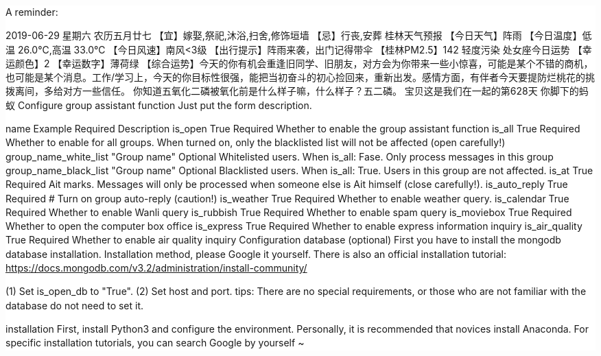 A reminder:

2019-06-29 星期六 农历五月廿七 
【宜】嫁娶,祭祀,沐浴,扫舍,修饰垣墙 
【忌】行丧,安葬 
桂林天气预报 
【今日天气】阵雨
【今日温度】低温 26.0℃,高温 33.0℃ 
【今日风速】南风<3级
【出行提示】阵雨来袭，出门记得带伞 
【桂林PM2.5】142 轻度污染
处女座今日运势 
【幸运颜色】2
【幸运数字】薄荷绿
【综合运势】今天的你有机会重逢旧同学、旧朋友，对方会为你带来一些小惊喜，可能是某个不错的商机，也可能是某个消息。工作/学习上，今天的你目标性很强，能把当初奋斗的初心捡回来，重新出发。感情方面，有伴者今天要提防烂桃花的挑拨离间，多给对方一些信任。
你知道五氧化二磷被氧化前是什么样子嘛，什么样子？五二磷。 
宝贝这是我们在一起的第628天 
你脚下的蚂蚁
Configure group assistant function
Just put the form description.

name	Example	Required	Description
is_open	True	Required	Whether to enable the group assistant function
is_all	True	Required	Whether to enable for all groups. When turned on, only the blacklisted list will not be affected (open carefully!)
group_name_white_list	"Group name"	Optional	Whitelisted users. When is_all: Fase. Only process messages in this group
group_name_black_list	"Group name"	Optional	Blacklisted users. When is_all: True. Users in this group are not affected.
is_at	True	Required	Ait marks. Messages will only be processed when someone else is Ait himself (close carefully!).
is_auto_reply	True	Required	# Turn on group auto-reply (caution!)
is_weather	True	Required	Whether to enable weather query.
is_calendar	True	Required	Whether to enable Wanli query
is_rubbish	True	Required	Whether to enable spam query
is_moviebox	True	Required	Whether to open the computer box office
is_express	True	Required	Whether to enable express information inquiry
is_air_quality	True	Required	Whether to enable air quality inquiry
Configuration database (optional)
First you have to install the mongodb database installation. Installation method, please Google it yourself.
There is also an official installation tutorial: https://docs.mongodb.com/v3.2/administration/install-community/

(1) Set is_open_db to "True".
(2) Set host and port. tips: There are no special requirements, or those who are not familiar with the database do not need to set it.

installation
First, install Python3 and configure the environment. Personally, it is recommended that novices install Anaconda. For specific installation tutorials, you can search Google by yourself ~
